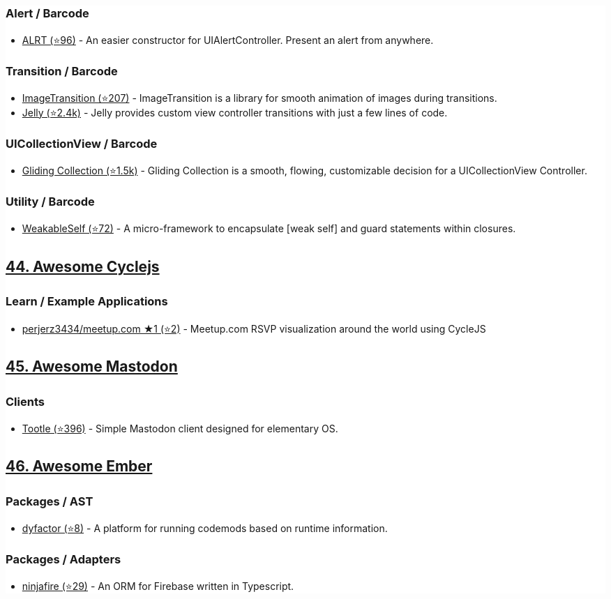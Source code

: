 ### Alert / Barcode

*   [ALRT (⭐96)](https://github.com/mshrwtnb/alrt) - An easier constructor for UIAlertController. Present an alert from anywhere.

### Transition / Barcode

*   [ImageTransition (⭐207)](https://github.com/shtnkgm/ImageTransition) - ImageTransition is a library for smooth animation of images during transitions.
*   [Jelly (⭐2.4k)](https://github.com/SebastianBoldt/Jelly) - Jelly provides custom view controller transitions with just a few lines of code.

### UICollectionView / Barcode

*   [Gliding Collection (⭐1.5k)](https://github.com/Ramotion/gliding-collection) - Gliding Collection is a smooth, flowing, customizable decision for a UICollectionView Controller.

### Utility / Barcode

*   [WeakableSelf (⭐72)](https://github.com/vincent-pradeilles/weakable-self) - A micro-framework to encapsulate \[weak self] and guard statements within closures.

## [44. Awesome Cyclejs](/content/cyclejs-community/awesome-cyclejs/week/README.md)

### Learn / Example Applications

*   [perjerz3434/meetup.com ★1 (⭐2)](https://github.com/perjerz3434/meetup.com) - Meetup.com RSVP visualization around the world using CycleJS

## [45. Awesome Mastodon](/content/tleb/awesome-mastodon/week/README.md)

### Clients

*   [Tootle (⭐396)](https://github.com/bleakgrey/tootle) - Simple Mastodon client designed for elementary OS.

## [46. Awesome Ember](/content/ember-community-russia/awesome-ember/week/README.md)

### Packages / AST

*   [dyfactor (⭐8)](https://github.com/dyfactor/dyfactor) - A platform for running codemods based on runtime information.

### Packages / Adapters

*   [ninjafire (⭐29)](https://github.com/lineupninja/ninjafire) - An ORM for Firebase written in Typescript.
